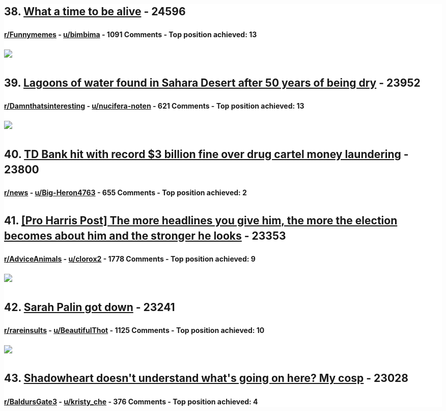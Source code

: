 ## 38. [What a time to be alive](http://reddit.com/r/Funnymemes/comments/1g0lhzm/what_a_time_to_be_alive/) - 24596
#### [r/Funnymemes](http://reddit.com/r/Funnymemes) - [u/bimbima](http://reddit.com/u/bimbima) - 1091 Comments - Top position achieved: 13

<a href="https://i.redd.it/oahr8w1o6ytd1.jpeg"><img src="image"></img></a>

## 39. [Lagoons of water found in Sahara Desert after 50 years of being dry](http://reddit.com/r/Damnthatsinteresting/comments/1g05od0/lagoons_of_water_found_in_sahara_desert_after_50/) - 23952
#### [r/Damnthatsinteresting](http://reddit.com/r/Damnthatsinteresting) - [u/nucifera-noten](http://reddit.com/u/nucifera-noten) - 621 Comments - Top position achieved: 13

<a href="https://www.reddit.com/gallery/1g05od0"><img src="https://b.thumbs.redditmedia.com/hQtj6akPf356NxQRuHyvqSX5YcLW6jY8wYtbGqB6ffI.jpg"></img></a>

## 40. [TD Bank hit with record $3 billion fine over drug cartel money laundering](http://reddit.com/r/news/comments/1g0rz6p/td_bank_hit_with_record_3_billion_fine_over_drug/) - 23800
#### [r/news](http://reddit.com/r/news) - [u/Big-Heron4763](http://reddit.com/u/Big-Heron4763) - 655 Comments - Top position achieved: 2

## 41. [[Pro Harris Post] The more headlines you give him, the more the election becomes about him and the stronger he looks](http://reddit.com/r/AdviceAnimals/comments/1g089uk/pro_harris_post_the_more_headlines_you_give_him/) - 23353
#### [r/AdviceAnimals](http://reddit.com/r/AdviceAnimals) - [u/clorox2](http://reddit.com/u/clorox2) - 1778 Comments - Top position achieved: 9

<a href="https://i.redd.it/pj3h9pet5utd1.png"><img src="https://b.thumbs.redditmedia.com/BcHYBML7ueiQyX8KJJOwclonz5uLb-jXVygtGnDM5eM.jpg"></img></a>

## 42. [Sarah Palin got down](http://reddit.com/r/rareinsults/comments/1g0odlj/sarah_palin_got_down/) - 23241
#### [r/rareinsults](http://reddit.com/r/rareinsults) - [u/BeautifulThot](http://reddit.com/u/BeautifulThot) - 1125 Comments - Top position achieved: 10

<a href="https://i.redd.it/jlx0qixxsytd1.png"><img src="https://a.thumbs.redditmedia.com/5Xq7q3YQHn15QMaUivNu7dGBbRd0TazhNetbpYZMfz4.jpg"></img></a>

## 43. [Shadowheart doesn't understand what's going on here? My cosp](http://reddit.com/r/BaldursGate3/comments/1g0o20e/shadowheart_doesnt_understand_whats_going_on_here/) - 23028
#### [r/BaldursGate3](http://reddit.com/r/BaldursGate3) - [u/kristy_che](http://reddit.com/u/kristy_che) - 376 Comments - Top position achieved: 4
